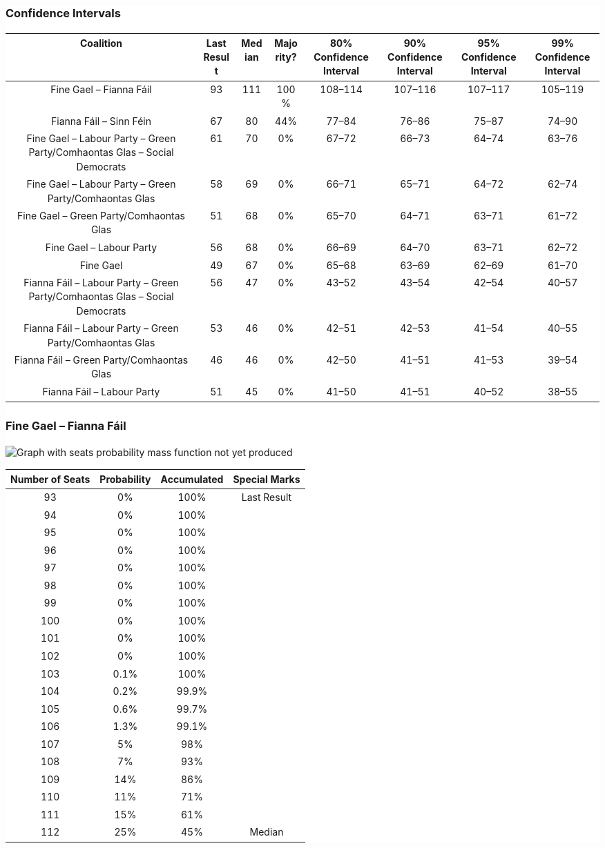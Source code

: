 ### Confidence Intervals

| Coalition | Last Result | Median | Majority? | 80% Confidence Interval | 90% Confidence Interval | 95% Confidence Interval | 99% Confidence Interval |
|:---------:|:-----------:|:------:|:---------:|:-----------------------:|:-----------------------:|:-----------------------:|:-----------------------:|
| Fine Gael – Fianna Fáil | 93 | 111 | 100% | 108–114 | 107–116 | 107–117 | 105–119 |
| Fianna Fáil – Sinn Féin | 67 | 80 | 44% | 77–84 | 76–86 | 75–87 | 74–90 |
| Fine Gael – Labour Party – Green Party/Comhaontas Glas – Social Democrats | 61 | 70 | 0% | 67–72 | 66–73 | 64–74 | 63–76 |
| Fine Gael – Labour Party – Green Party/Comhaontas Glas | 58 | 69 | 0% | 66–71 | 65–71 | 64–72 | 62–74 |
| Fine Gael – Green Party/Comhaontas Glas | 51 | 68 | 0% | 65–70 | 64–71 | 63–71 | 61–72 |
| Fine Gael – Labour Party | 56 | 68 | 0% | 66–69 | 64–70 | 63–71 | 62–72 |
| Fine Gael | 49 | 67 | 0% | 65–68 | 63–69 | 62–69 | 61–70 |
| Fianna Fáil – Labour Party – Green Party/Comhaontas Glas – Social Democrats | 56 | 47 | 0% | 43–52 | 43–54 | 42–54 | 40–57 |
| Fianna Fáil – Labour Party – Green Party/Comhaontas Glas | 53 | 46 | 0% | 42–51 | 42–53 | 41–54 | 40–55 |
| Fianna Fáil – Green Party/Comhaontas Glas | 46 | 46 | 0% | 42–50 | 41–51 | 41–53 | 39–54 |
| Fianna Fáil – Labour Party | 51 | 45 | 0% | 41–50 | 41–51 | 40–52 | 38–55 |

### Fine Gael – Fianna Fáil

![Graph with seats probability mass function not yet produced](2018-01-23-IpsosMRBI-coalitions-seats-pmf-fg–ff.png "Seats Probability Mass Function")

| Number of Seats | Probability | Accumulated | Special Marks |
|:---------------:|:-----------:|:-----------:|:-------------:|
| 93 | 0% | 100% | Last Result |
| 94 | 0% | 100% |  |
| 95 | 0% | 100% |  |
| 96 | 0% | 100% |  |
| 97 | 0% | 100% |  |
| 98 | 0% | 100% |  |
| 99 | 0% | 100% |  |
| 100 | 0% | 100% |  |
| 101 | 0% | 100% |  |
| 102 | 0% | 100% |  |
| 103 | 0.1% | 100% |  |
| 104 | 0.2% | 99.9% |  |
| 105 | 0.6% | 99.7% |  |
| 106 | 1.3% | 99.1% |  |
| 107 | 5% | 98% |  |
| 108 | 7% | 93% |  |
| 109 | 14% | 86% |  |
| 110 | 11% | 71% |  |
| 111 | 15% | 61% |  |
| 112 | 25% | 45% | Median |